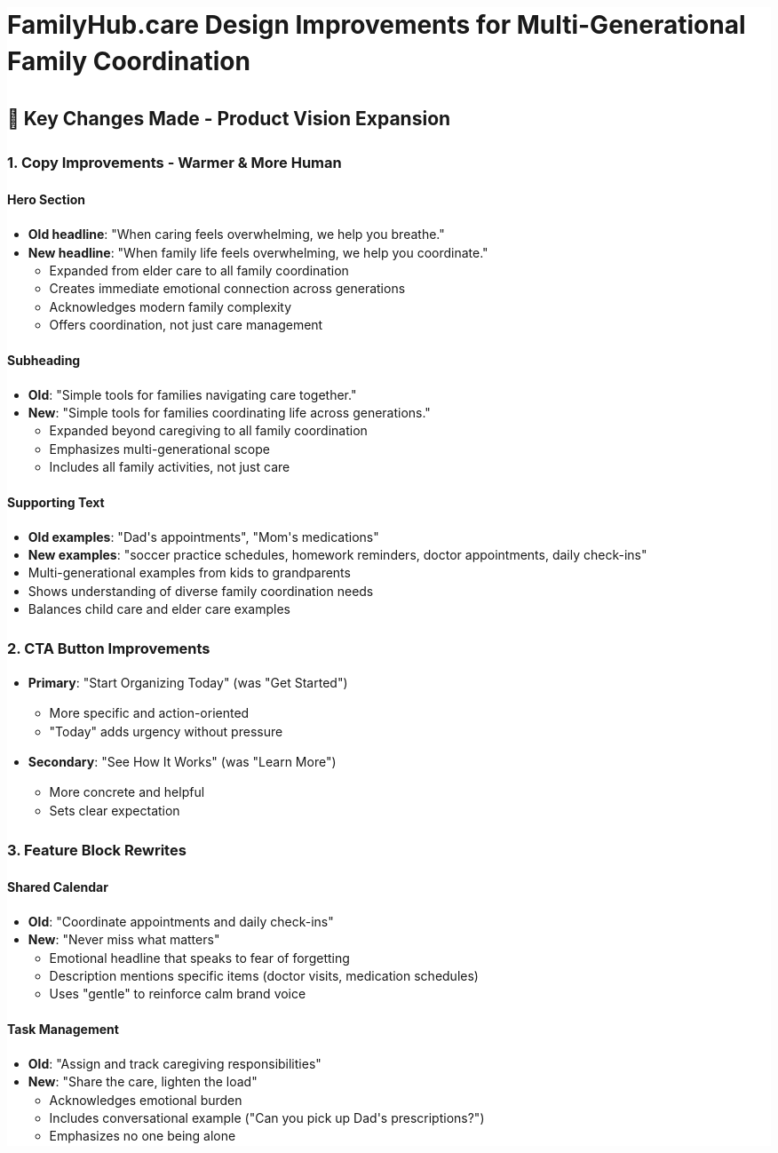 # FamilyHub.care Design Improvements for Multi-Generational Family Coordination

## 🎯 Key Changes Made - Product Vision Expansion

### 1. **Copy Improvements - Warmer & More Human**

#### Hero Section
- **Old headline**: "When caring feels overwhelming, we help you breathe."
- **New headline**: "When family life feels overwhelming, we help you coordinate."
  - Expanded from elder care to all family coordination
  - Creates immediate emotional connection across generations
  - Acknowledges modern family complexity
  - Offers coordination, not just care management

#### Subheading
- **Old**: "Simple tools for families navigating care together."
- **New**: "Simple tools for families coordinating life across generations."
  - Expanded beyond caregiving to all family coordination
  - Emphasizes multi-generational scope
  - Includes all family activities, not just care

#### Supporting Text
- **Old examples**: "Dad's appointments", "Mom's medications"
- **New examples**: "soccer practice schedules, homework reminders, doctor appointments, daily check-ins"
- Multi-generational examples from kids to grandparents
- Shows understanding of diverse family coordination needs
- Balances child care and elder care examples

### 2. **CTA Button Improvements**

- **Primary**: "Start Organizing Today" (was "Get Started")
  - More specific and action-oriented
  - "Today" adds urgency without pressure
  
- **Secondary**: "See How It Works" (was "Learn More")
  - More concrete and helpful
  - Sets clear expectation

### 3. **Feature Block Rewrites**

#### Shared Calendar
- **Old**: "Coordinate appointments and daily check-ins"
- **New**: "Never miss what matters"
  - Emotional headline that speaks to fear of forgetting
  - Description mentions specific items (doctor visits, medication schedules)
  - Uses "gentle" to reinforce calm brand voice

#### Task Management
- **Old**: "Assign and track caregiving responsibilities"
- **New**: "Share the care, lighten the load"
  - Acknowledges emotional burden
  - Includes conversational example ("Can you pick up Dad's prescriptions?")
  - Emphasizes no one being alone
